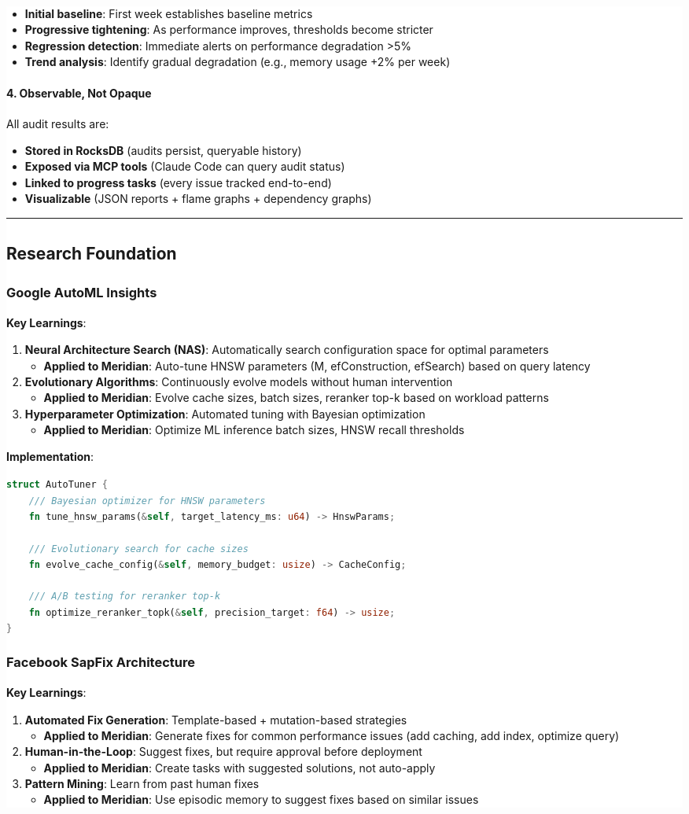 - **Initial baseline**: First week establishes baseline metrics
- **Progressive tightening**: As performance improves, thresholds become stricter
- **Regression detection**: Immediate alerts on performance degradation >5%
- **Trend analysis**: Identify gradual degradation (e.g., memory usage +2% per week)

#### 4. **Observable, Not Opaque**

All audit results are:
- **Stored in RocksDB** (audits persist, queryable history)
- **Exposed via MCP tools** (Claude Code can query audit status)
- **Linked to progress tasks** (every issue tracked end-to-end)
- **Visualizable** (JSON reports + flame graphs + dependency graphs)

---

## Research Foundation

### Google AutoML Insights

**Key Learnings**:
1. **Neural Architecture Search (NAS)**: Automatically search configuration space for optimal parameters
   - **Applied to Meridian**: Auto-tune HNSW parameters (M, efConstruction, efSearch) based on query latency
2. **Evolutionary Algorithms**: Continuously evolve models without human intervention
   - **Applied to Meridian**: Evolve cache sizes, batch sizes, reranker top-k based on workload patterns
3. **Hyperparameter Optimization**: Automated tuning with Bayesian optimization
   - **Applied to Meridian**: Optimize ML inference batch sizes, HNSW recall thresholds

**Implementation**:
```rust
struct AutoTuner {
    /// Bayesian optimizer for HNSW parameters
    fn tune_hnsw_params(&self, target_latency_ms: u64) -> HnswParams;

    /// Evolutionary search for cache sizes
    fn evolve_cache_config(&self, memory_budget: usize) -> CacheConfig;

    /// A/B testing for reranker top-k
    fn optimize_reranker_topk(&self, precision_target: f64) -> usize;
}
```

### Facebook SapFix Architecture

**Key Learnings**:
1. **Automated Fix Generation**: Template-based + mutation-based strategies
   - **Applied to Meridian**: Generate fixes for common performance issues (add caching, add index, optimize query)
2. **Human-in-the-Loop**: Suggest fixes, but require approval before deployment
   - **Applied to Meridian**: Create tasks with suggested solutions, not auto-apply
3. **Pattern Mining**: Learn from past human fixes
   - **Applied to Meridian**: Use episodic memory to suggest fixes based on similar issues
